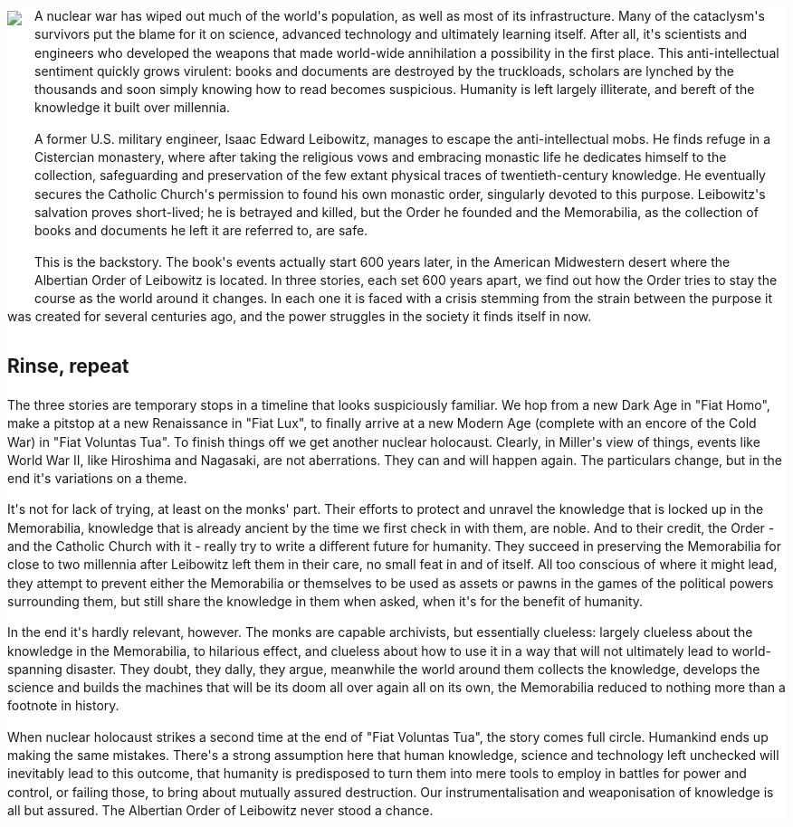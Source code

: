 <img src="{{site.baseurl}}/docs/assets/images/canticle.jpg" style="height: 300px; vertical-align: top; margin: 0.3em 1em 1em 0; float: left;" />

A nuclear war has wiped out much of the world's population, as well as most of its infrastructure. Many of the cataclysm's survivors put the blame for it on science, advanced technology and ultimately learning itself. After all, it's scientists and engineers who developed the weapons that made world-wide annihilation a possibility in the first place. This anti-intellectual sentiment quickly grows virulent: books and documents are destroyed by the truckloads, scholars are lynched by the thousands and soon simply knowing how to read becomes suspicious. Humanity is left largely illiterate, and bereft of the knowledge it built over millennia. 

A former U.S. military engineer, Isaac Edward Leibowitz, manages to escape the anti-intellectual mobs. He finds refuge in a Cistercian monastery, where after taking the religious vows and embracing monastic life he dedicates himself to the collection, safeguarding and preservation of the few extant physical traces of twentieth-century knowledge. He eventually secures the Catholic Church's permission to found his own monastic order, singularly devoted to this purpose. Leibowitz's salvation proves short-lived; he is betrayed and killed, but the Order he founded and the Memorabilia, as the collection of books and documents he left it are referred to, are safe.

This is the backstory. The book's events actually start 600 years later, in the American Midwestern desert where the Albertian Order of Leibowitz is located. In three stories, each set 600 years apart, we find out how the  Order tries to stay the course as the world around it changes. In each one it is faced with a crisis stemming from the strain between the purpose it was created for several centuries ago, and the power struggles in the society it finds itself in now.

## Rinse, repeat

The three stories are temporary stops in a timeline that looks suspiciously familiar. We hop from a new Dark Age in "Fiat Homo", make a pitstop at a new Renaissance in "Fiat Lux", to finally arrive at a new Modern Age (complete with an encore of the Cold War) in "Fiat Voluntas Tua". To finish things off we get another nuclear holocaust. Clearly, in Miller's view of things, events like World War II, like Hiroshima and Nagasaki, are not aberrations. They can and will happen again. The particulars change, but in the end it's variations on a theme.

It's not for lack of trying, at least on the monks' part. Their efforts to protect and unravel the knowledge that is locked up in the Memorabilia, knowledge that is already ancient by the time we first check in with them, are noble. And to their credit, the Order - and the Catholic Church with it - really try to write a different future for humanity. They succeed in preserving the Memorabilia for close to two millennia after Leibowitz left them in their care, no small feat in and of itself. All too conscious of where it might lead, they attempt to prevent either the Memorabilia or themselves to be used as assets or pawns in the games of the political powers surrounding them, but still share the knowledge in them when asked, when it's for the benefit of humanity.

In the end it's hardly relevant, however. The monks are capable archivists, but essentially clueless: largely clueless about the knowledge in the Memorabilia, to hilarious effect, and clueless about how to use it in a way that will not ultimately lead to world-spanning disaster. They doubt, they dally, they argue, meanwhile the world around them collects the knowledge, develops the science and builds the machines that will be its doom all over again all on its own, the Memorabilia reduced to nothing more than a footnote in history.

When nuclear holocaust strikes a second time at the end of "Fiat Voluntas Tua", the story comes full circle. Humankind ends up making the same mistakes. There's a strong assumption here that human knowledge, science and technology left unchecked will inevitably lead to this outcome, that humanity is predisposed to turn them into mere tools to employ in battles for power and control, or failing those, to bring about mutually assured destruction. Our instrumentalisation and weaponisation of knowledge is all but assured. The Albertian Order of Leibowitz never stood a chance.
